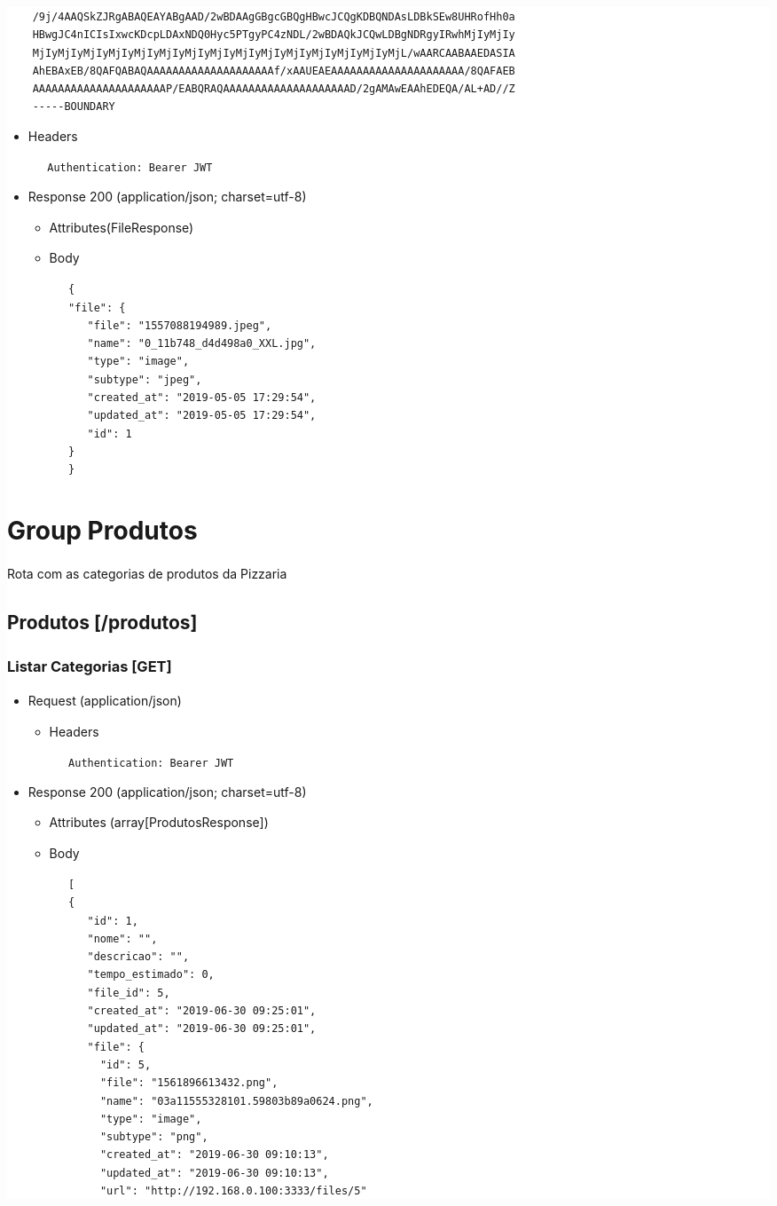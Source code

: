         /9j/4AAQSkZJRgABAQEAYABgAAD/2wBDAAgGBgcGBQgHBwcJCQgKDBQNDAsLDBkSEw8UHRofHh0a
        HBwgJC4nICIsIxwcKDcpLDAxNDQ0Hyc5PTgyPC4zNDL/2wBDAQkJCQwLDBgNDRgyIRwhMjIyMjIy
        MjIyMjIyMjIyMjIyMjIyMjIyMjIyMjIyMjIyMjIyMjIyMjIyMjIyMjIyMjL/wAARCAABAAEDASIA
        AhEBAxEB/8QAFQABAQAAAAAAAAAAAAAAAAAAAAf/xAAUEAEAAAAAAAAAAAAAAAAAAAAA/8QAFAEB
        AAAAAAAAAAAAAAAAAAAAAP/EABQRAQAAAAAAAAAAAAAAAAAAAAD/2gAMAwEAAhEDEQA/AL+AD//Z
        -----BOUNDARY

   
   - Headers

            Authentication: Bearer JWT   
      
- Response 200 (application/json; charset=utf-8)

   - Attributes(FileResponse)

   - Body
   
            {
            "file": {
               "file": "1557088194989.jpeg",
               "name": "0_11b748_d4d498a0_XXL.jpg",
               "type": "image",
               "subtype": "jpeg",
               "created_at": "2019-05-05 17:29:54",
               "updated_at": "2019-05-05 17:29:54",
               "id": 1
            }   
            }
         
# Group Produtos
Rota com as categorias de produtos da Pizzaria
         
## Produtos [/produtos]

### Listar Categorias [GET]

- Request (application/json)

   - Headers

            Authentication: Bearer JWT
      

- Response 200 (application/json; charset=utf-8)

   - Attributes (array[ProdutosResponse])

   - Body         

            [
            {
               "id": 1,
               "nome": "",
               "descricao": "",
               "tempo_estimado": 0,
               "file_id": 5,
               "created_at": "2019-06-30 09:25:01",
               "updated_at": "2019-06-30 09:25:01",
               "file": {
                 "id": 5,
                 "file": "1561896613432.png",
                 "name": "03a11555328101.59803b89a0624.png",
                 "type": "image",
                 "subtype": "png",
                 "created_at": "2019-06-30 09:10:13",
                 "updated_at": "2019-06-30 09:10:13",
                 "url": "http://192.168.0.100:3333/files/5"